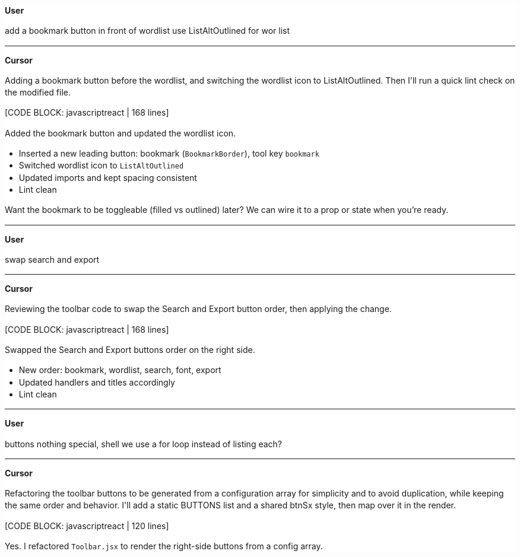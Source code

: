 
**User**

add a bookmark button in front of wordlist
use ListAltOutlined for wor list

---

**Cursor**

Adding a bookmark button before the wordlist, and switching the wordlist icon to ListAltOutlined. Then I'll run a quick lint check on the modified file.

[CODE BLOCK: javascriptreact | 168 lines]

Added the bookmark button and updated the wordlist icon.

- Inserted a new leading button: bookmark (`BookmarkBorder`), tool key `bookmark`
- Switched wordlist icon to `ListAltOutlined`
- Updated imports and kept spacing consistent
- Lint clean

Want the bookmark to be toggleable (filled vs outlined) later? We can wire it to a prop or state when you’re ready.

---

**User**

swap search and export

---

**Cursor**

Reviewing the toolbar code to swap the Search and Export button order, then applying the change.

[CODE BLOCK: javascriptreact | 168 lines]

Swapped the Search and Export buttons order on the right side.

- New order: bookmark, wordlist, search, font, export
- Updated handlers and titles accordingly
- Lint clean

---

**User**

buttons nothing special, shell we use a for loop instead of listing each?

---

**Cursor**

Refactoring the toolbar buttons to be generated from a configuration array for simplicity and to avoid duplication, while keeping the same order and behavior. I'll add a static BUTTONS list and a shared btnSx style, then map over it in the render.

[CODE BLOCK: javascriptreact | 120 lines]

Yes. I refactored `Toolbar.jsx` to render the right-side buttons from a config array.
